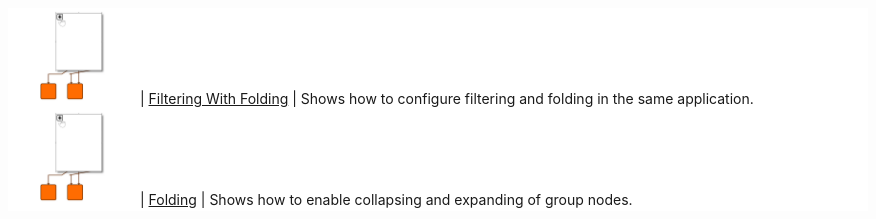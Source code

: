 <img src="resources/image/tutorial3step10.png" alt="Filtering With Folding screenshot" width="128" height="96" /> | [Filtering With Folding](03-tutorial-application-features/filtering-with-folding) | Shows how to configure filtering and folding in the same application.
<img src="resources/image/tutorial3step11.png" alt="Folding screenshot" width="128" height="96" /> | [Folding](03-tutorial-application-features/folding) | Shows how to enable collapsing and expanding of group nodes.